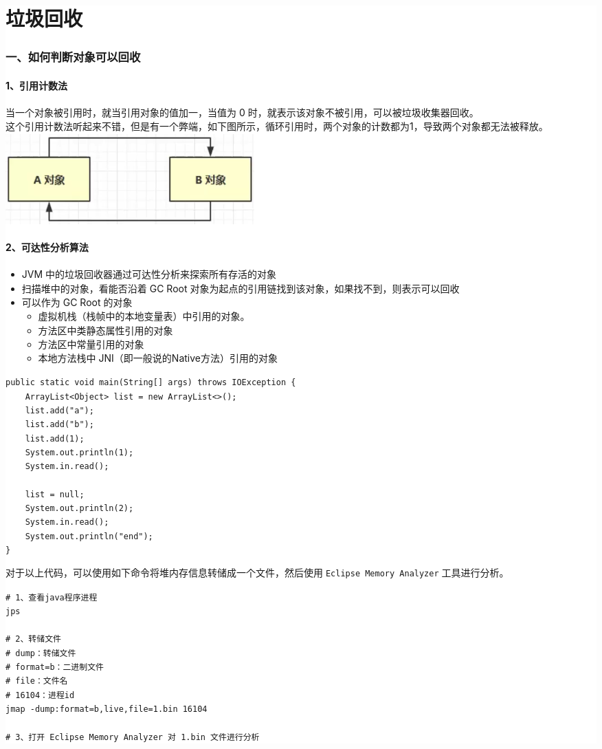 # 垃圾回收

### 一、如何判断对象可以回收

#### 1、引用计数法

当一个对象被引用时，就当引用对象的值加一，当值为 0 时，就表示该对象不被引用，可以被垃圾收集器回收。  
这个引用计数法听起来不错，但是有一个弊端，如下图所示，循环引用时，两个对象的计数都为1，导致两个对象都无法被释放。
![](images/02-垃圾回收-1689834447288.png)

#### 2、可达性分析算法

* JVM 中的垃圾回收器通过可达性分析来探索所有存活的对象
* 扫描堆中的对象，看能否沿着 GC Root 对象为起点的引用链找到该对象，如果找不到，则表示可以回收
* 可以作为 GC Root 的对象
    * 虚拟机栈（栈帧中的本地变量表）中引用的对象。
    * 方法区中类静态属性引用的对象
    * 方法区中常量引用的对象
    * 本地方法栈中 JNI（即一般说的Native方法）引用的对象

```
public static void main(String[] args) throws IOException {
    ArrayList<Object> list = new ArrayList<>();
    list.add("a");
    list.add("b");
    list.add(1);
    System.out.println(1);
    System.in.read();

    list = null;
    System.out.println(2);
    System.in.read();
    System.out.println("end");
}
```

对于以上代码，可以使用如下命令将堆内存信息转储成一个文件，然后使用 `Eclipse Memory Analyzer` 工具进行分析。

```shell
# 1、查看java程序进程
jps

# 2、转储文件
# dump：转储文件  
# format=b：二进制文件  
# file：文件名  
# 16104：进程id  
jmap -dump:format=b,live,file=1.bin 16104

# 3、打开 Eclipse Memory Analyzer 对 1.bin 文件进行分析
```
